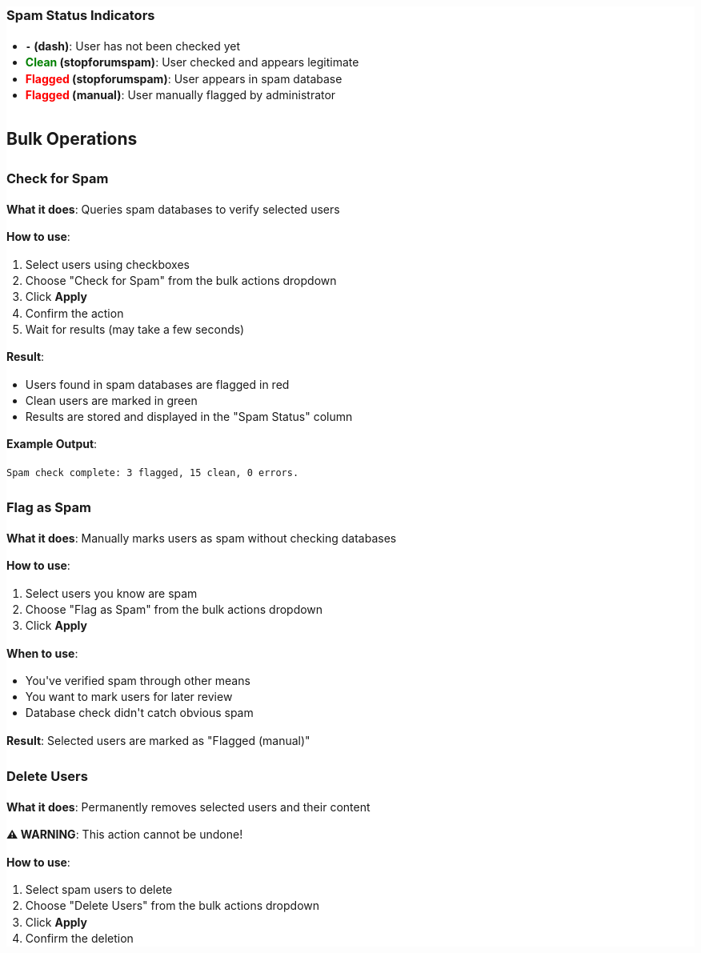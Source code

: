 ### Spam Status Indicators

- **`-` (dash)**: User has not been checked yet
- **<span style="color:green">Clean</span> (stopforumspam)**: User checked and appears legitimate
- **<span style="color:red">Flagged</span> (stopforumspam)**: User appears in spam database
- **<span style="color:red">Flagged</span> (manual)**: User manually flagged by administrator

## Bulk Operations

### Check for Spam

**What it does**: Queries spam databases to verify selected users

**How to use**:
1. Select users using checkboxes
2. Choose "Check for Spam" from the bulk actions dropdown
3. Click **Apply**
4. Confirm the action
5. Wait for results (may take a few seconds)

**Result**: 
- Users found in spam databases are flagged in red
- Clean users are marked in green
- Results are stored and displayed in the "Spam Status" column

**Example Output**:
```
Spam check complete: 3 flagged, 15 clean, 0 errors.
```

### Flag as Spam

**What it does**: Manually marks users as spam without checking databases

**How to use**:
1. Select users you know are spam
2. Choose "Flag as Spam" from the bulk actions dropdown
3. Click **Apply**

**When to use**:
- You've verified spam through other means
- You want to mark users for later review
- Database check didn't catch obvious spam

**Result**: Selected users are marked as "Flagged (manual)"

### Delete Users

**What it does**: Permanently removes selected users and their content

**⚠️ WARNING**: This action cannot be undone!

**How to use**:
1. Select spam users to delete
2. Choose "Delete Users" from the bulk actions dropdown
3. Click **Apply**
4. Confirm the deletion
